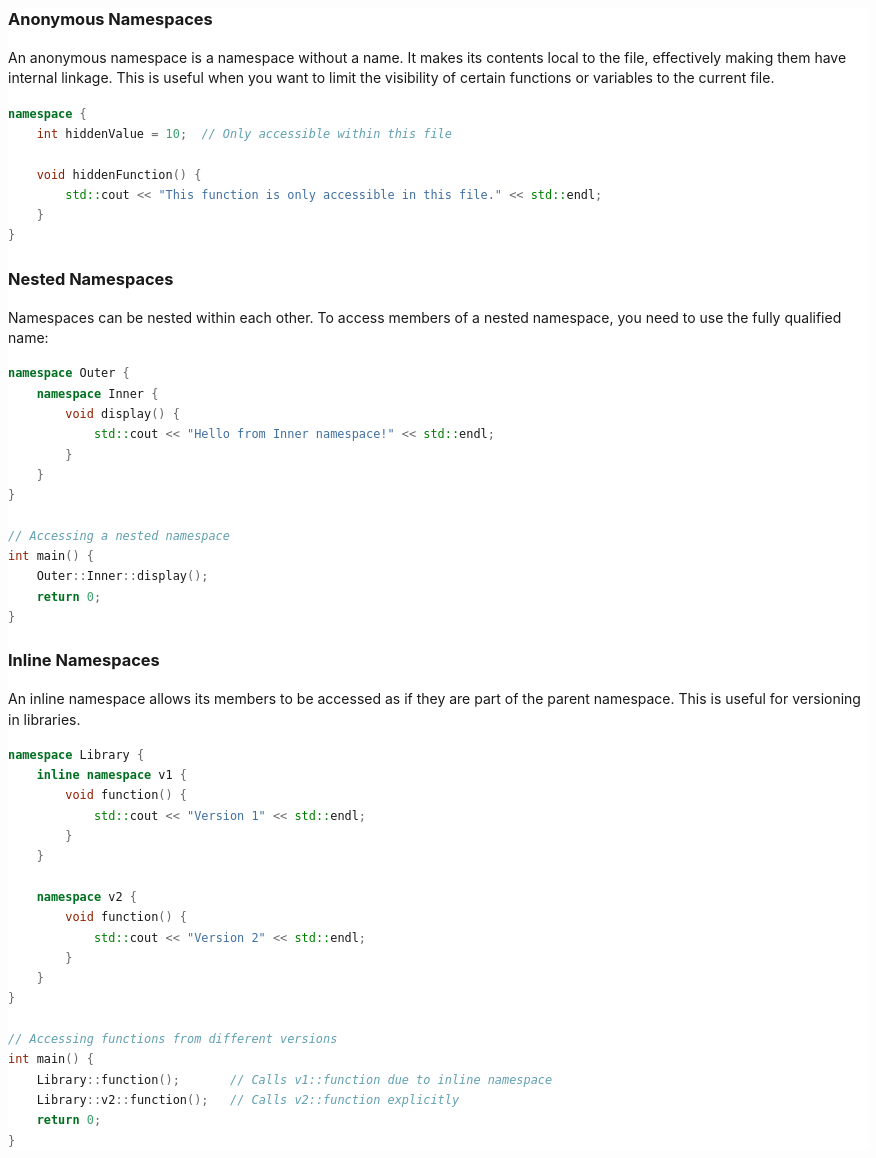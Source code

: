 ### Anonymous Namespaces
An anonymous namespace is a namespace without a name. It makes its contents local to the file, effectively making them have internal linkage. This is useful when you want to limit the visibility of certain functions or variables to the current file.

```cpp
namespace {
    int hiddenValue = 10;  // Only accessible within this file

    void hiddenFunction() {
        std::cout << "This function is only accessible in this file." << std::endl;
    }
}
```

### Nested Namespaces
Namespaces can be nested within each other. To access members of a nested namespace, you need to use the fully qualified name:

```cpp
namespace Outer {
    namespace Inner {
        void display() {
            std::cout << "Hello from Inner namespace!" << std::endl;
        }
    }
}

// Accessing a nested namespace
int main() {
    Outer::Inner::display();
    return 0;
}
```

### Inline Namespaces
An inline namespace allows its members to be accessed as if they are part of the parent namespace. This is useful for versioning in libraries.

```cpp
namespace Library {
    inline namespace v1 {
        void function() {
            std::cout << "Version 1" << std::endl;
        }
    }

    namespace v2 {
        void function() {
            std::cout << "Version 2" << std::endl;
        }
    }
}

// Accessing functions from different versions
int main() {
    Library::function();       // Calls v1::function due to inline namespace
    Library::v2::function();   // Calls v2::function explicitly
    return 0;
}
```

